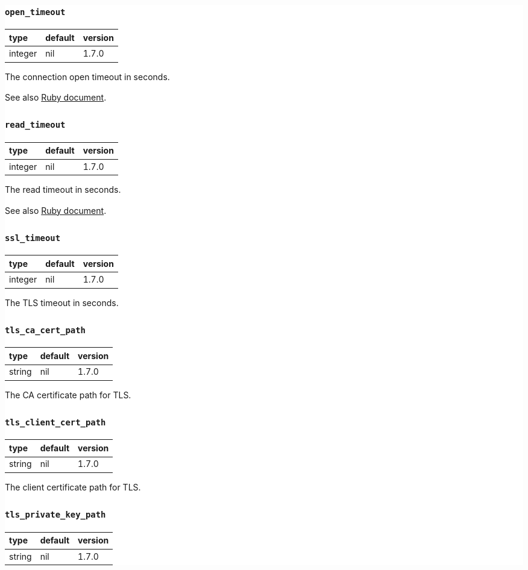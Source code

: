 ### `open_timeout`

| type | default | version |
| :--- | :--- | :--- |
| integer | nil | 1.7.0 |

The connection open timeout in seconds.

See also [Ruby document](https://docs.ruby-lang.org/en/master/Net/HTTP.html#attribute-i-open_timeout).

### `read_timeout`

| type | default | version |
| :--- | :--- | :--- |
| integer | nil | 1.7.0 |

The read timeout in seconds.

See also [Ruby document](https://docs.ruby-lang.org/en/master/Net/HTTP.html#attribute-i-read_timeout).

### `ssl_timeout`

| type | default | version |
| :--- | :--- | :--- |
| integer | nil | 1.7.0 |

The TLS timeout in seconds.

### `tls_ca_cert_path`

| type | default | version |
| :--- | :--- | :--- |
| string | nil | 1.7.0 |

The CA certificate path for TLS.

### `tls_client_cert_path`

| type | default | version |
| :--- | :--- | :--- |
| string | nil | 1.7.0 |

The client certificate path for TLS.

### `tls_private_key_path`

| type | default | version |
| :--- | :--- | :--- |
| string | nil | 1.7.0 |
